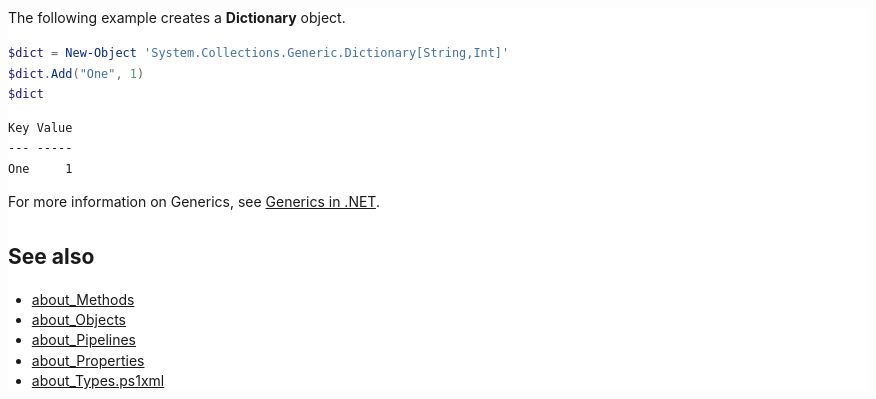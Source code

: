 The following example creates a **Dictionary** object.

```powershell
$dict = New-Object 'System.Collections.Generic.Dictionary[String,Int]'
$dict.Add("One", 1)
$dict
```

```Output
Key Value
--- -----
One     1
```

For more information on Generics, see [Generics in .NET](/dotnet/standard/generics).

## See also

- [about_Methods](about_Methods.md)
- [about_Objects](about_Objects.md)
- [about_Pipelines](about_Pipelines.md)
- [about_Properties](about_Properties.md)
- [about_Types.ps1xml](about_Types.ps1xml.md)
